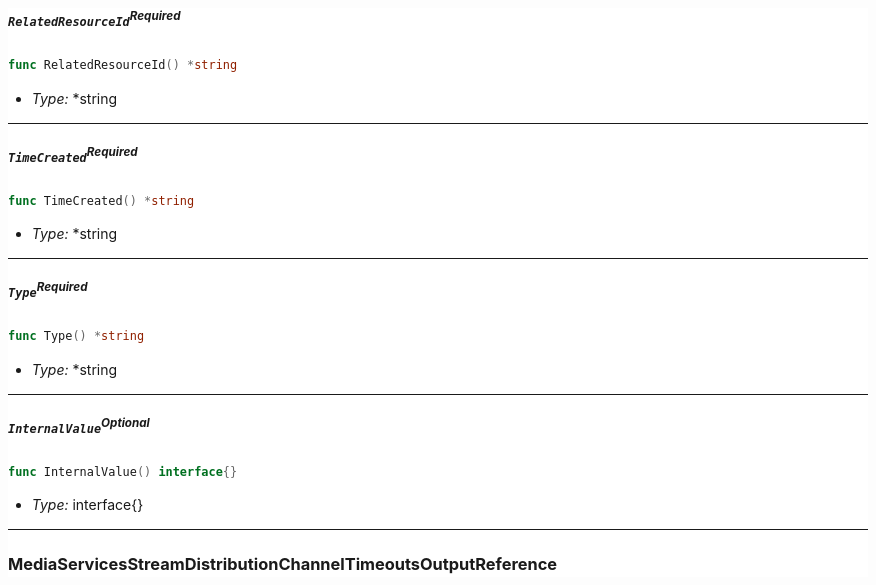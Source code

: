 ##### `RelatedResourceId`<sup>Required</sup> <a name="RelatedResourceId" id="rhizo-co-terraform-provider-oci.mediaServicesStreamDistributionChannel.MediaServicesStreamDistributionChannelLocksOutputReference.property.relatedResourceId"></a>

```go
func RelatedResourceId() *string
```

- *Type:* *string

---

##### `TimeCreated`<sup>Required</sup> <a name="TimeCreated" id="rhizo-co-terraform-provider-oci.mediaServicesStreamDistributionChannel.MediaServicesStreamDistributionChannelLocksOutputReference.property.timeCreated"></a>

```go
func TimeCreated() *string
```

- *Type:* *string

---

##### `Type`<sup>Required</sup> <a name="Type" id="rhizo-co-terraform-provider-oci.mediaServicesStreamDistributionChannel.MediaServicesStreamDistributionChannelLocksOutputReference.property.type"></a>

```go
func Type() *string
```

- *Type:* *string

---

##### `InternalValue`<sup>Optional</sup> <a name="InternalValue" id="rhizo-co-terraform-provider-oci.mediaServicesStreamDistributionChannel.MediaServicesStreamDistributionChannelLocksOutputReference.property.internalValue"></a>

```go
func InternalValue() interface{}
```

- *Type:* interface{}

---


### MediaServicesStreamDistributionChannelTimeoutsOutputReference <a name="MediaServicesStreamDistributionChannelTimeoutsOutputReference" id="rhizo-co-terraform-provider-oci.mediaServicesStreamDistributionChannel.MediaServicesStreamDistributionChannelTimeoutsOutputReference"></a>
